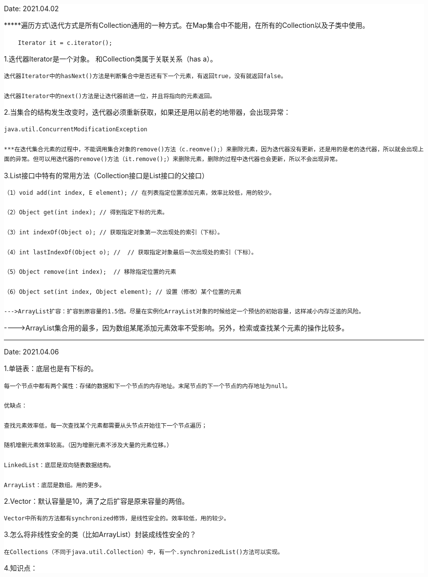 Date: 2021.04.02

*****遍历方式\迭代方式是所有Collection通用的一种方式。在Map集合中不能用，在所有的Collection以及子类中使用。

		Iterator it = c.iterator();

1.迭代器Iterator是一个对象。	和Collection类属于关联关系（has a）。

	迭代器Iterator中的hasNext()方法是判断集合中是否还有下一个元素，有返回true，没有就返回false。

	迭代器Iterator中的next()方法是让迭代器前进一位，并且将指向的元素返回。

2.当集合的结构发生改变时，迭代器必须重新获取，如果还是用以前老的地带器，会出现异常：

	java.util.ConcurrentModificationException

	***在迭代集合元素的过程中，不能调用集合对象的remove()方法（c.reomve();）来删除元素，因为迭代器没有更新，还是用的是老的迭代器，所以就会出现上面的异常。但可以用迭代器的remove()方法（it.remove();）来删除元素，删除的过程中迭代器也会更新，所以不会出现异常。

3.List接口中特有的常用方法（Collection接口是List接口的父接口）

	（1）void add(int index, E element); // 在列表指定位置添加元素，效率比较低，用的较少。

	（2）Object get(int index); // 得到指定下标的元素。

	（3）int indexOf(Object o); // 获取指定对象第一次出现处的索引（下标）。

	（4）int lastIndexOf(Object o); //  // 获取指定对象最后一次出现处的索引（下标）。

	（5）Object remove(int index);  // 移除指定位置的元素

	（6）Object set(int index, Object element); // 设置（修改）某个位置的元素

	--->ArrayList扩容：扩容到原容量的1.5倍。尽量在实例化ArrayList对象的时候给定一个预估的初始容量，这样减小内存泛滥的风险。

---->ArrayList集合用的最多，因为数组某尾添加元素效率不受影响。另外，检索或查找某个元素的操作比较多。

------------------------------------------------------------------

Date: 2021.04.06

1.单链表：底层也是有下标的。

	每一个节点中都有两个属性：存储的数据和下一个节点的内存地址。末尾节点的下一个节点的内存地址为null。

	优缺点：

	查找元素效率低，每一次查找某个元素都需要从头节点开始往下一个节点遍历；

	随机增删元素效率较高。（因为增删元素不涉及大量的元素位移。）

	LinkedList：底层是双向链表数据结构。

	ArrayList：底层是数组。用的更多。

2.Vector：默认容量是10，满了之后扩容是原来容量的两倍。

	Vector中所有的方法都有synchronized修饰，是线性安全的。效率较低，用的较少。

3.怎么将非线性安全的类（比如ArrayList）封装成线性安全的？

	在Collections（不同于java.util.Collection）中，有一个.synchronizedList()方法可以实现。

4.知识点：
